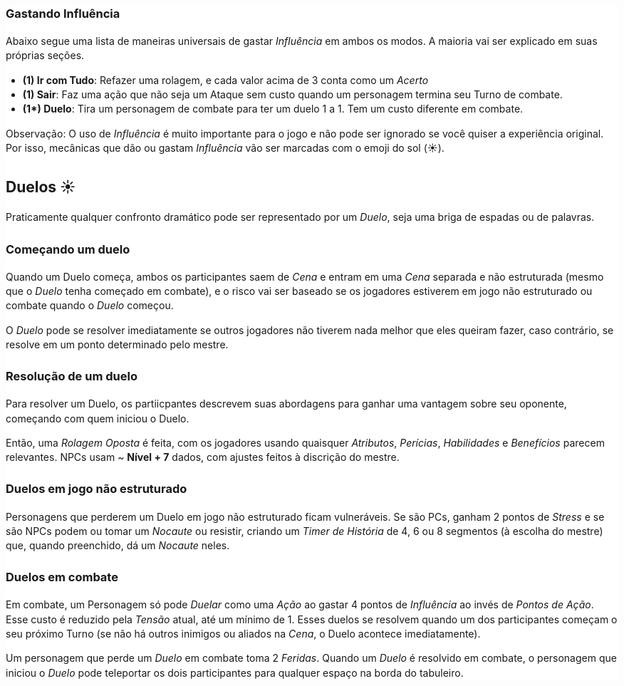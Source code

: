 ### Gastando Influência

Abaixo segue uma lista de maneiras universais de gastar _Influência_ em ambos os modos. A maioria vai ser explicado em suas próprias seções.

- **(1) Ir com Tudo**: Refazer uma rolagem, e cada valor acima de 3 conta como um _Acerto_
- **(1) Sair**: Faz uma ação que não seja um Ataque sem custo quando um personagem termina seu Turno de combate.
- **(1\*) Duelo**: Tira um personagem de combate para ter um duelo 1 a 1. Tem um custo diferente em combate.

<span class="obs">Observação</span>: O uso de _Influência_ é muito importante para o jogo e não pode ser ignorado se você quiser a experiência original. Por isso, mecânicas que dão ou gastam _Influência_ vão ser marcadas com o emoji do sol (☀️).

## Duelos ☀️

Praticamente qualquer confronto dramático pode ser representado por um _Duelo_, seja uma briga de espadas ou de palavras.

### Começando um duelo

Quando um Duelo começa, ambos os participantes saem de _Cena_ e entram em uma _Cena_ separada e não estruturada (mesmo que o _Duelo_ tenha começado em combate), e o risco vai ser baseado se os jogadores estiverem em jogo não estruturado ou combate quando o _Duelo_ começou.

O _Duelo_ pode se resolver imediatamente se outros jogadores não tiverem nada melhor que eles queiram fazer, caso contrário, se resolve em um ponto determinado pelo mestre.

### Resolução de um duelo

Para resolver um Duelo, os partiicpantes descrevem suas abordagens para ganhar uma vantagem sobre seu oponente, começando com quem iniciou o Duelo.

Então, uma _Rolagem Oposta_ é feita, com os jogadores usando quaisquer _Atributos_, _Perícias_, _Habilidades_ e _Benefícios_ parecem relevantes. NPCs usam ~ **Nível + 7** dados, com ajustes feitos à discrição do mestre.

### Duelos em jogo não estruturado

Personagens que perderem um Duelo em jogo não estruturado ficam vulneráveis. Se são PCs, ganham 2 pontos de _Stress_ e se são NPCs podem ou tomar um _Nocaute_ ou resistir, criando um _Timer de História_ de 4, 6 ou 8 segmentos (à escolha do mestre) que, quando preenchido, dá um _Nocaute_ neles.

### Duelos em combate

Em combate, um Personagem só pode _Duelar_ como uma _Ação_ ao gastar 4 pontos de _Influência_ ao invés de _Pontos de Ação_. Esse custo é reduzido pela _Tensão_ atual, até um mínimo de 1. Esses duelos se resolvem quando um dos participantes começam o seu próximo Turno (se não há outros inimigos ou aliados na _Cena_, o Duelo acontece imediatamente).

Um personagem que perde um _Duelo_ em combate toma 2 _Feridas_. Quando um _Duelo_ é resolvido em combate, o personagem que iniciou o _Duelo_ pode teleportar os dois participantes para qualquer espaço na borda do tabuleiro.
